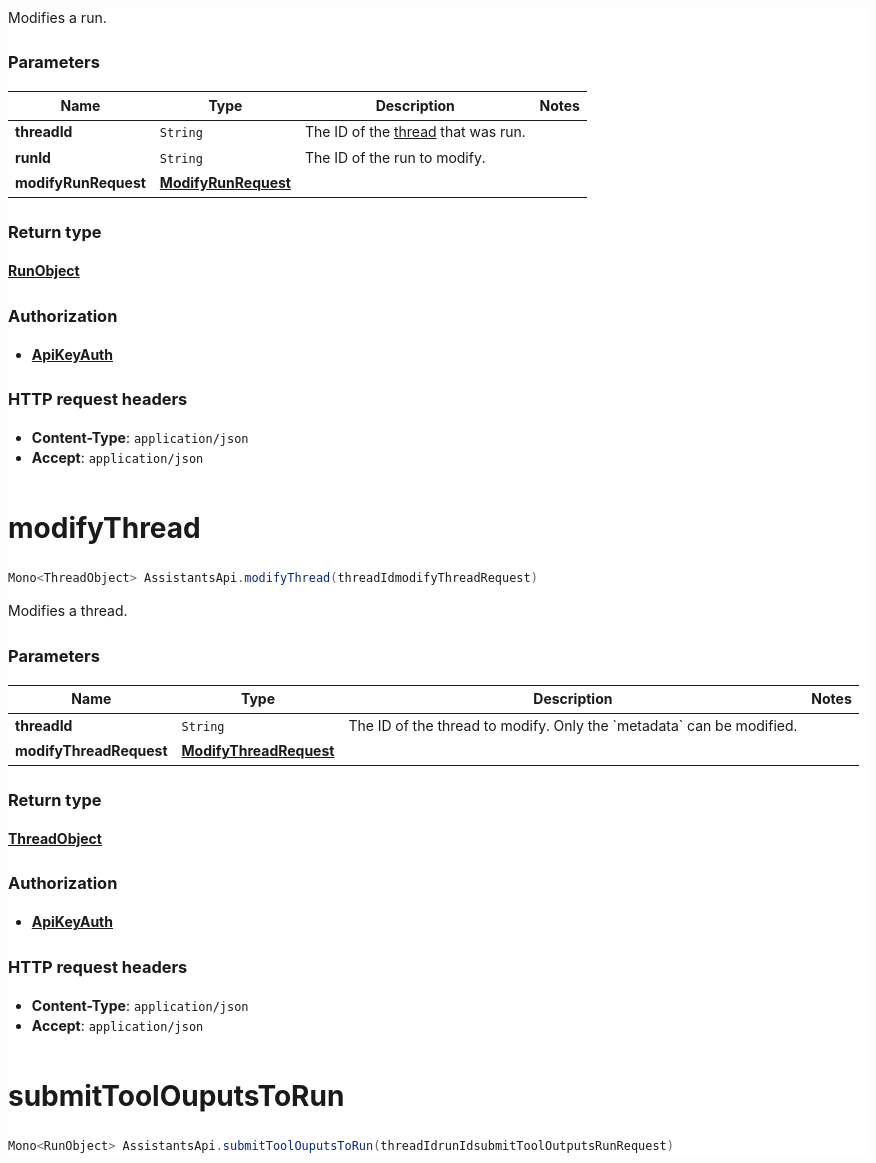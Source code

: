 Modifies a run.

### Parameters
| Name | Type | Description  | Notes |
|------------- | ------------- | ------------- | -------------|
| **threadId** | `String`| The ID of the [thread](/docs/api-reference/threads) that was run. | |
| **runId** | `String`| The ID of the run to modify. | |
| **modifyRunRequest** | [**ModifyRunRequest**](ModifyRunRequest.md)|  | |


### Return type
[**RunObject**](RunObject.md)

### Authorization
* **[ApiKeyAuth](auth.md#ApiKeyAuth)**

### HTTP request headers
 - **Content-Type**: `application/json`
 - **Accept**: `application/json`

<a id="modifyThread"></a>
# **modifyThread**
```java
Mono<ThreadObject> AssistantsApi.modifyThread(threadIdmodifyThreadRequest)
```

Modifies a thread.

### Parameters
| Name | Type | Description  | Notes |
|------------- | ------------- | ------------- | -------------|
| **threadId** | `String`| The ID of the thread to modify. Only the &#x60;metadata&#x60; can be modified. | |
| **modifyThreadRequest** | [**ModifyThreadRequest**](ModifyThreadRequest.md)|  | |


### Return type
[**ThreadObject**](ThreadObject.md)

### Authorization
* **[ApiKeyAuth](auth.md#ApiKeyAuth)**

### HTTP request headers
 - **Content-Type**: `application/json`
 - **Accept**: `application/json`

<a id="submitToolOuputsToRun"></a>
# **submitToolOuputsToRun**
```java
Mono<RunObject> AssistantsApi.submitToolOuputsToRun(threadIdrunIdsubmitToolOutputsRunRequest)
```
